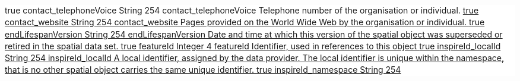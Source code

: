 <td width="8%">true</td>
<td/>
<td/>
</tr><tr>
<td width="8%">contact_telephoneVoice</td>
<td width="8%">String</td>
<td width="3%">254</td>
<td width="8%">contact_telephoneVoice</td>
<td width="8%">Telephone number of the organisation or individual.</td>
<td width="8%"><a href="#Domain"/></td>
<td width="8%"/>
<td width="8%">true</td>
<td/>
<td/>
</tr><tr>
<td width="8%">contact_website</td>
<td width="8%">String</td>
<td width="3%">254</td>
<td width="8%">contact_website</td>
<td width="8%">Pages provided on the World Wide Web by the organisation or individual.</td>
<td width="8%"><a href="#Domain"/></td>
<td width="8%"/>
<td width="8%">true</td>
<td/>
<td/>
</tr><tr>
<td width="8%">endLifespanVersion</td>
<td width="8%">String</td>
<td width="3%">254</td>
<td width="8%">endLifespanVersion</td>
<td width="8%">Date and time at which this version of the spatial object was superseded or retired in the spatial data set.</td>
<td width="8%"><a href="#Domain"/></td>
<td width="8%"/>
<td width="8%">true</td>
<td/>
<td/>
</tr><tr>
<td width="8%">featureId</td>
<td width="8%">Integer</td>
<td width="3%">4</td>
<td width="8%">featureId</td>
<td width="8%">Identifier, used in references to this object</td>
<td width="8%"><a href="#Domain"/></td>
<td width="8%"/>
<td width="8%">true</td>
<td/>
<td/>
</tr><tr>
<td width="8%">inspireId_localId</td>
<td width="8%">String</td>
<td width="3%">254</td>
<td width="8%">inspireId_localId</td>
<td width="8%">A local identifier, assigned by the data provider. The local identifier is unique within the namespace, that is no other spatial object carries the same unique identifier.</td>
<td width="8%"><a href="#Domain"/></td>
<td width="8%"/>
<td width="8%">true</td>
<td/>
<td/>
</tr><tr>
<td width="8%">inspireId_namespace</td>
<td width="8%">String</td>
<td width="3%">254</td>